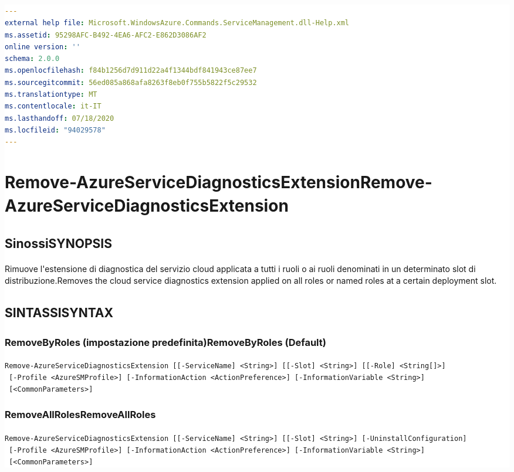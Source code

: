 ```yaml
---
external help file: Microsoft.WindowsAzure.Commands.ServiceManagement.dll-Help.xml
ms.assetid: 95298AFC-B492-4EA6-AFC2-E862D3086AF2
online version: ''
schema: 2.0.0
ms.openlocfilehash: f84b1256d7d911d22a4f1344bdf841943ce87ee7
ms.sourcegitcommit: 56ed085a868afa8263f8eb0f755b5822f5c29532
ms.translationtype: MT
ms.contentlocale: it-IT
ms.lasthandoff: 07/18/2020
ms.locfileid: "94029578"
---
```

# <span data-ttu-id="687ab-101">Remove-AzureServiceDiagnosticsExtension</span><span class="sxs-lookup"><span data-stu-id="687ab-101">Remove-AzureServiceDiagnosticsExtension</span></span>

## <span data-ttu-id="687ab-102">Sinossi</span><span class="sxs-lookup"><span data-stu-id="687ab-102">SYNOPSIS</span></span>
<span data-ttu-id="687ab-103">Rimuove l'estensione di diagnostica del servizio cloud applicata a tutti i ruoli o ai ruoli denominati in un determinato slot di distribuzione.</span><span class="sxs-lookup"><span data-stu-id="687ab-103">Removes the cloud service diagnostics extension applied on all roles or named roles at a certain deployment slot.</span></span>

## <span data-ttu-id="687ab-104">SINTASSI</span><span class="sxs-lookup"><span data-stu-id="687ab-104">SYNTAX</span></span>

### <span data-ttu-id="687ab-105">RemoveByRoles (impostazione predefinita)</span><span class="sxs-lookup"><span data-stu-id="687ab-105">RemoveByRoles (Default)</span></span>
```
Remove-AzureServiceDiagnosticsExtension [[-ServiceName] <String>] [[-Slot] <String>] [[-Role] <String[]>]
 [-Profile <AzureSMProfile>] [-InformationAction <ActionPreference>] [-InformationVariable <String>]
 [<CommonParameters>]
```

### <span data-ttu-id="687ab-106">RemoveAllRoles</span><span class="sxs-lookup"><span data-stu-id="687ab-106">RemoveAllRoles</span></span>
```
Remove-AzureServiceDiagnosticsExtension [[-ServiceName] <String>] [[-Slot] <String>] [-UninstallConfiguration]
 [-Profile <AzureSMProfile>] [-InformationAction <ActionPreference>] [-InformationVariable <String>]
 [<CommonParameters>]
```
